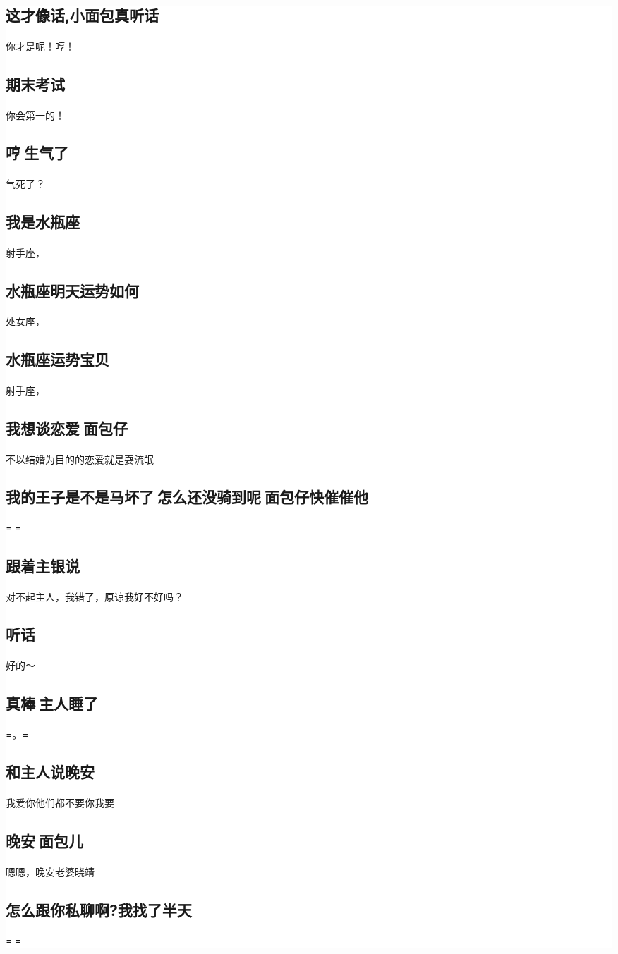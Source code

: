 ## 这才像话,小面包真听话
你才是呢！哼！

## 期末考试
你会第一的！

## 哼 生气了
气死了？

## 我是水瓶座
射手座，

## 水瓶座明天运势如何
处女座，

## 水瓶座运势宝贝
射手座，

## 我想谈恋爱 面包仔
不以结婚为目的的恋爱就是耍流氓

## 我的王子是不是马坏了 怎么还没骑到呢 面包仔快催催他
= =

## 跟着主银说
对不起主人，我错了，原谅我好不好吗？

## 听话
好的〜

## 真棒 主人睡了
=。=

## 和主人说晚安
我爱你他们都不要你我要

## 晚安 面包儿
嗯嗯，晚安老婆晓靖

## 怎么跟你私聊啊?我找了半天
= =
